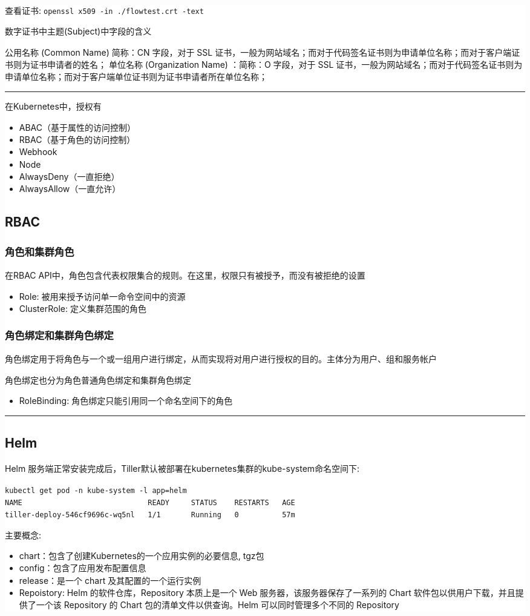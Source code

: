 查看证书: `openssl x509 -in ./flowtest.crt -text`


数字证书中主题(Subject)中字段的含义

公用名称 (Common Name) 简称：CN 字段，对于 SSL 证书，一般为网站域名；而对于代码签名证书则为申请单位名称；而对于客户端证书则为证书申请者的姓名；
单位名称 (Organization Name) ：简称：O 字段，对于 SSL 证书，一般为网站域名；而对于代码签名证书则为申请单位名称；而对于客户端单位证书则为证书申请者所在单位名称；


---

在Kubernetes中，授权有

* ABAC（基于属性的访问控制）
* RBAC（基于角色的访问控制）
* Webhook
* Node
* AlwaysDeny（一直拒绝）
* AlwaysAllow（一直允许）

## RBAC

### 角色和集群角色

在RBAC API中，角色包含代表权限集合的规则。在这里，权限只有被授予，而没有被拒绝的设置

* Role: 被用来授予访问单一命令空间中的资源
* ClusterRole: 定义集群范围的角色 

### 角色绑定和集群角色绑定

角色绑定用于将角色与一个或一组用户进行绑定，从而实现将对用户进行授权的目的。主体分为用户、组和服务帐户

角色绑定也分为角色普通角色绑定和集群角色绑定

* RoleBinding: 角色绑定只能引用同一个命名空间下的角色






---

## Helm


Helm 服务端正常安装完成后，Tiller默认被部署在kubernetes集群的kube-system命名空间下:

```
kubectl get pod -n kube-system -l app=helm
NAME                             READY     STATUS    RESTARTS   AGE
tiller-deploy-546cf9696c-wq5nl   1/1       Running   0          57m
```


主要概念:

* chart：包含了创建Kubernetes的一个应用实例的必要信息, tgz包
* config：包含了应用发布配置信息
* release：是一个 chart 及其配置的一个运行实例
* Repoistory: Helm 的软件仓库，Repository 本质上是一个 Web 服务器，该服务器保存了一系列的 Chart 软件包以供用户下载，并且提供了一个该 Repository 的 Chart 包的清单文件以供查询。Helm 可以同时管理多个不同的 Repository
